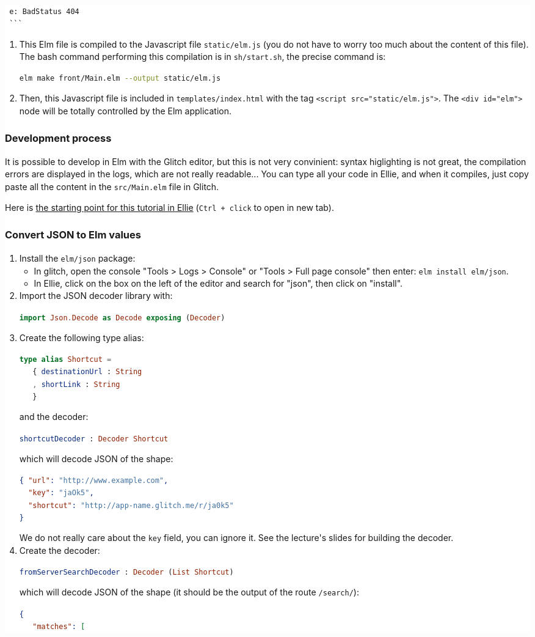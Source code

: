      e: BadStatus 404
     ```
   
1. This Elm file is compiled to the Javascript file `static/elm.js`
   (you do not have to worry too much about the content of this file). 
   The bash command performing
   this compilation is in `sh/start.sh`, the precise command is:
   ```sh
   elm make front/Main.elm --output static/elm.js
   ```
1. Then, this Javascript file is included in `templates/index.html`
   with the tag `<script src="static/elm.js">`.
   The `<div id="elm">` node will be totally controlled by
   the Elm application.

### Development process
It is possible to develop in Elm with the Glitch editor, but
this is not very convinient: syntax higlighting is not great,
the compilation errors are displayed in the logs, which are not
really readable... You can type all your code in Ellie,
and when it compiles, just copy paste all the content 
in the `src/Main.elm` file in Glitch.


Here is [the starting point for this tutorial in Ellie](https://ellie-app.com/67R92pnQ2Qna1)
 (`Ctrl + click` to open in new tab).

### Convert JSON to Elm values
   
1. Install the `elm/json` package:
   * In glitch, open the console "Tools > Logs > Console" or "Tools > Full page console" then enter:
     `elm install elm/json`.
   * In Ellie, click on the box on the left of the editor and search for "json", then click on "install".
1. Import the JSON decoder library with:
   ```elm
   import Json.Decode as Decode exposing (Decoder)
   ```
1. Create the following type alias:
   ```elm
   type alias Shortcut =
      { destinationUrl : String
      , shortLink : String
      }
   ```
   and the decoder:
   ```elm
   shortcutDecoder : Decoder Shortcut
   ```
   which will decode JSON of the shape:
   ```json
   { "url": "http://www.example.com",
     "key": "jaOk5",
     "shortcut": "http://app-name.glitch.me/r/ja0k5"
   }
   ```
   We do not really care about the `key` field, you can ignore it.
   See the lecture's slides for building the decoder.
1. Create the decoder:
   ```elm
   fromServerSearchDecoder : Decoder (List Shortcut)
   ```
   which will decode JSON of the shape (it should be the output of
   the route `/search/`):
   ```json
   {
      "matches": [
   ```